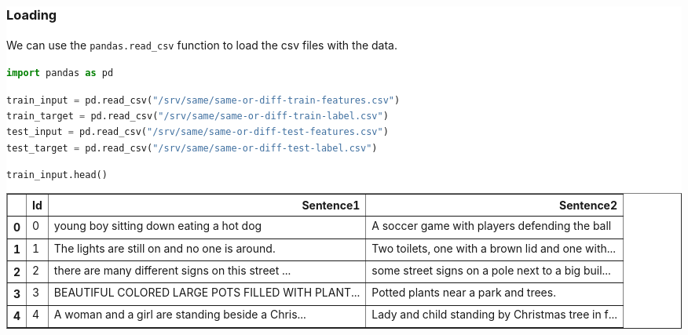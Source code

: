 ### Loading 
We can use the `pandas.read_csv` function to load the csv files with the data.


```python
import pandas as pd
```


```python
train_input = pd.read_csv("/srv/same/same-or-diff-train-features.csv")
train_target = pd.read_csv("/srv/same/same-or-diff-train-label.csv")
test_input = pd.read_csv("/srv/same/same-or-diff-test-features.csv")
test_target = pd.read_csv("/srv/same/same-or-diff-test-label.csv")
```


```python
train_input.head()
```




<div>
<table border="1" class="dataframe">
  <thead>
    <tr style="text-align: right;">
      <th></th>
      <th>Id</th>
      <th>Sentence1</th>
      <th>Sentence2</th>
    </tr>
  </thead>
  <tbody>
    <tr>
      <th>0</th>
      <td>0</td>
      <td>young boy sitting down eating a hot dog</td>
      <td>A soccer game with players defending the ball</td>
    </tr>
    <tr>
      <th>1</th>
      <td>1</td>
      <td>The lights are still on and no one is around.</td>
      <td>Two toilets, one with a brown lid and one with...</td>
    </tr>
    <tr>
      <th>2</th>
      <td>2</td>
      <td>there are many different signs on this street ...</td>
      <td>some street signs on a pole next to a big buil...</td>
    </tr>
    <tr>
      <th>3</th>
      <td>3</td>
      <td>BEAUTIFUL COLORED LARGE POTS FILLED WITH PLANT...</td>
      <td>Potted plants near a park and trees.</td>
    </tr>
    <tr>
      <th>4</th>
      <td>4</td>
      <td>A woman and a girl are standing beside a Chris...</td>
      <td>Lady and child standing by Christmas tree in f...</td>
    </tr>
  </tbody>
</table>
</div>
